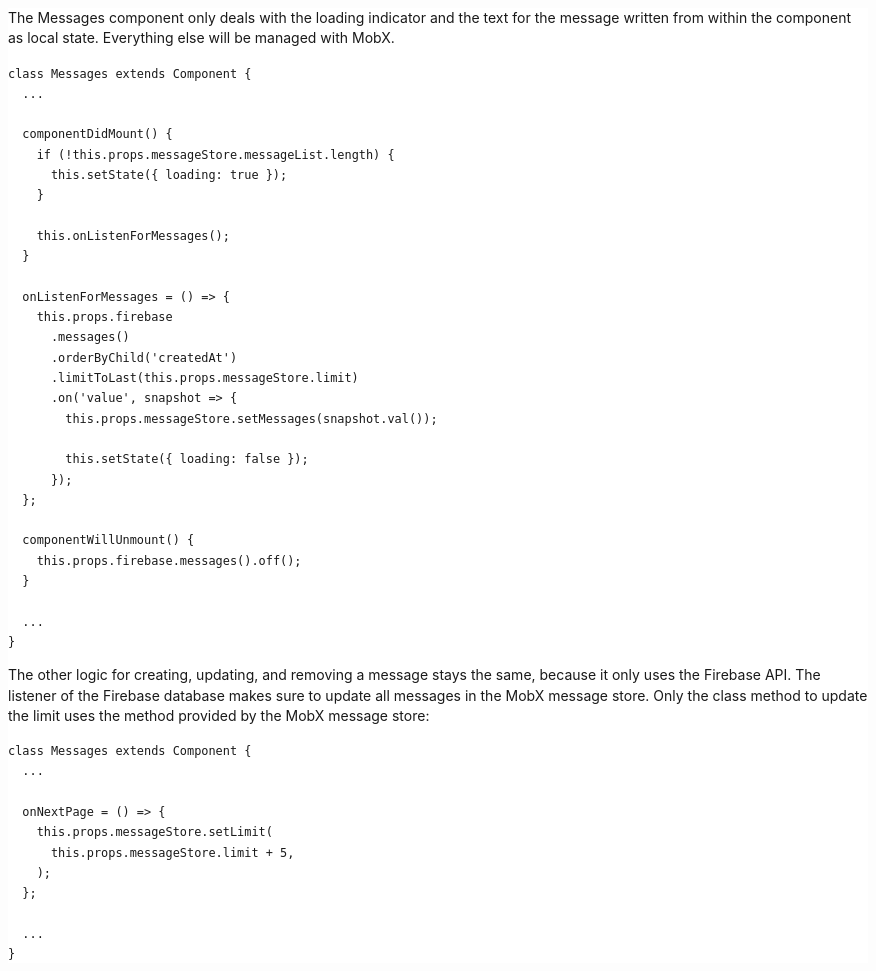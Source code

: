 The Messages component only deals with the loading indicator and the text for the message written from within the component as local state. Everything else will be managed with MobX.

```javascript{5,6,7,16,18,20}
class Messages extends Component {
  ...

  componentDidMount() {
    if (!this.props.messageStore.messageList.length) {
      this.setState({ loading: true });
    }

    this.onListenForMessages();
  }

  onListenForMessages = () => {
    this.props.firebase
      .messages()
      .orderByChild('createdAt')
      .limitToLast(this.props.messageStore.limit)
      .on('value', snapshot => {
        this.props.messageStore.setMessages(snapshot.val());

        this.setState({ loading: false });
      });
  };

  componentWillUnmount() {
    this.props.firebase.messages().off();
  }

  ...
}
```

The other logic for creating, updating, and removing a message stays the same, because it only uses the Firebase API. The listener of the Firebase database makes sure to update all messages in the MobX message store. Only the class method to update the limit uses the method provided by the MobX message store:

```javascript{5,6,7}
class Messages extends Component {
  ...

  onNextPage = () => {
    this.props.messageStore.setLimit(
      this.props.messageStore.limit + 5,
    );
  };

  ...
}
```
